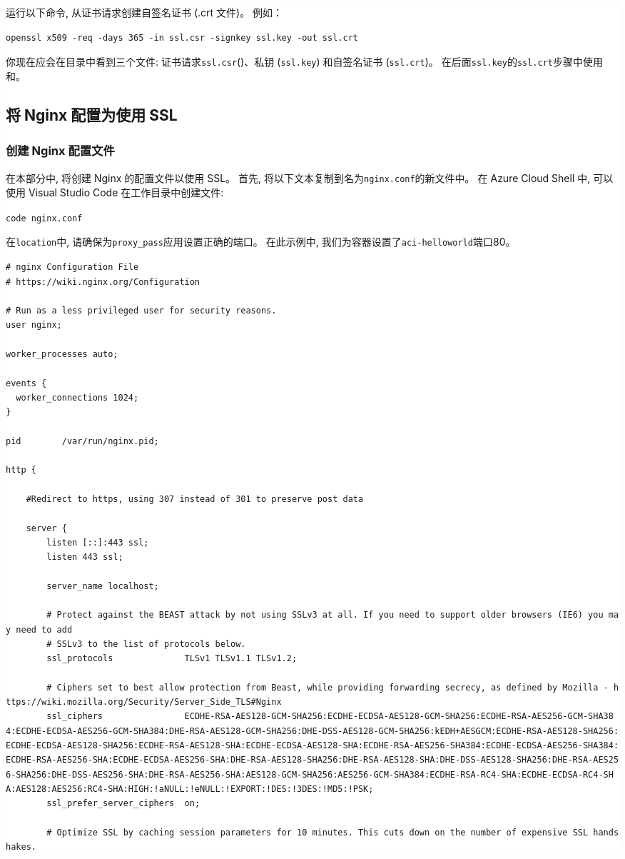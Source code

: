 运行以下命令, 从证书请求创建自签名证书 (.crt 文件)。 例如：

```console
openssl x509 -req -days 365 -in ssl.csr -signkey ssl.key -out ssl.crt
```

你现在应会在目录中看到三个文件: 证书请求`ssl.csr`()、私钥 (`ssl.key`) 和自签名证书 (`ssl.crt`)。 在后面`ssl.key`的`ssl.crt`步骤中使用和。

## <a name="configure-nginx-to-use-ssl"></a>将 Nginx 配置为使用 SSL

### <a name="create-nginx-configuration-file"></a>创建 Nginx 配置文件

在本部分中, 将创建 Nginx 的配置文件以使用 SSL。 首先, 将以下文本复制到名为`nginx.conf`的新文件中。 在 Azure Cloud Shell 中, 可以使用 Visual Studio Code 在工作目录中创建文件:

```console
code nginx.conf
```

在`location`中, 请确保为`proxy_pass`应用设置正确的端口。 在此示例中, 我们为容器设置了`aci-helloworld`端口80。

```console
# nginx Configuration File
# https://wiki.nginx.org/Configuration

# Run as a less privileged user for security reasons.
user nginx;

worker_processes auto;

events {
  worker_connections 1024;
}

pid        /var/run/nginx.pid;

http {

    #Redirect to https, using 307 instead of 301 to preserve post data

    server {
        listen [::]:443 ssl;
        listen 443 ssl;

        server_name localhost;

        # Protect against the BEAST attack by not using SSLv3 at all. If you need to support older browsers (IE6) you may need to add
        # SSLv3 to the list of protocols below.
        ssl_protocols              TLSv1 TLSv1.1 TLSv1.2;

        # Ciphers set to best allow protection from Beast, while providing forwarding secrecy, as defined by Mozilla - https://wiki.mozilla.org/Security/Server_Side_TLS#Nginx
        ssl_ciphers                ECDHE-RSA-AES128-GCM-SHA256:ECDHE-ECDSA-AES128-GCM-SHA256:ECDHE-RSA-AES256-GCM-SHA384:ECDHE-ECDSA-AES256-GCM-SHA384:DHE-RSA-AES128-GCM-SHA256:DHE-DSS-AES128-GCM-SHA256:kEDH+AESGCM:ECDHE-RSA-AES128-SHA256:ECDHE-ECDSA-AES128-SHA256:ECDHE-RSA-AES128-SHA:ECDHE-ECDSA-AES128-SHA:ECDHE-RSA-AES256-SHA384:ECDHE-ECDSA-AES256-SHA384:ECDHE-RSA-AES256-SHA:ECDHE-ECDSA-AES256-SHA:DHE-RSA-AES128-SHA256:DHE-RSA-AES128-SHA:DHE-DSS-AES128-SHA256:DHE-RSA-AES256-SHA256:DHE-DSS-AES256-SHA:DHE-RSA-AES256-SHA:AES128-GCM-SHA256:AES256-GCM-SHA384:ECDHE-RSA-RC4-SHA:ECDHE-ECDSA-RC4-SHA:AES128:AES256:RC4-SHA:HIGH:!aNULL:!eNULL:!EXPORT:!DES:!3DES:!MD5:!PSK;
        ssl_prefer_server_ciphers  on;

        # Optimize SSL by caching session parameters for 10 minutes. This cuts down on the number of expensive SSL handshakes.
```